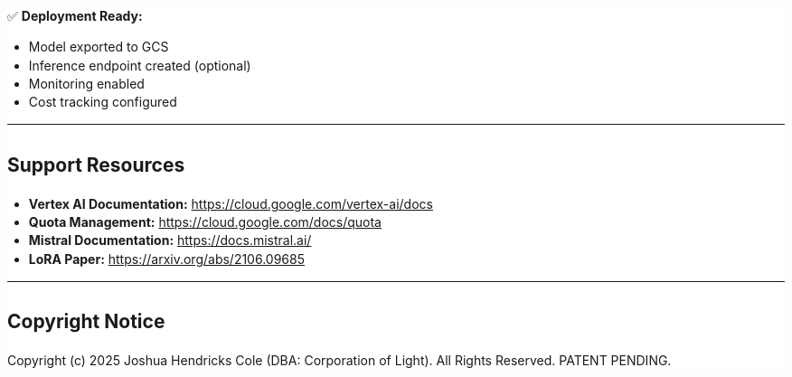 ✅ **Deployment Ready:**
- Model exported to GCS
- Inference endpoint created (optional)
- Monitoring enabled
- Cost tracking configured

---

## Support Resources

- **Vertex AI Documentation:** https://cloud.google.com/vertex-ai/docs
- **Quota Management:** https://cloud.google.com/docs/quota
- **Mistral Documentation:** https://docs.mistral.ai/
- **LoRA Paper:** https://arxiv.org/abs/2106.09685

---

## Copyright Notice

Copyright (c) 2025 Joshua Hendricks Cole (DBA: Corporation of Light). All Rights Reserved. PATENT PENDING.
